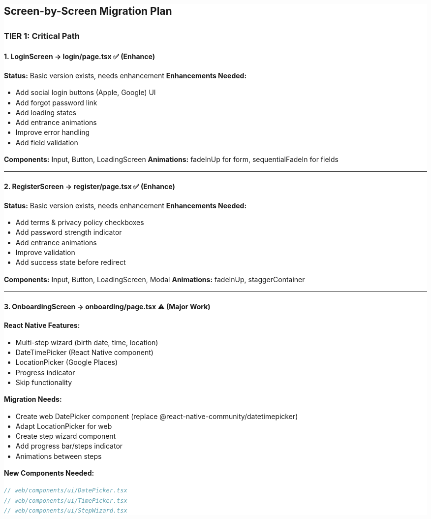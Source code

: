 ## Screen-by-Screen Migration Plan

### TIER 1: Critical Path

#### 1. LoginScreen → login/page.tsx ✅ (Enhance)
**Status:** Basic version exists, needs enhancement
**Enhancements Needed:**
- Add social login buttons (Apple, Google) UI
- Add forgot password link
- Add loading states
- Add entrance animations
- Improve error handling
- Add field validation

**Components:** Input, Button, LoadingScreen
**Animations:** fadeInUp for form, sequentialFadeIn for fields

---

#### 2. RegisterScreen → register/page.tsx ✅ (Enhance)
**Status:** Basic version exists, needs enhancement
**Enhancements Needed:**
- Add terms & privacy policy checkboxes
- Add password strength indicator
- Add entrance animations
- Improve validation
- Add success state before redirect

**Components:** Input, Button, LoadingScreen, Modal
**Animations:** fadeInUp, staggerContainer

---

#### 3. OnboardingScreen → onboarding/page.tsx ⚠️ (Major Work)
**React Native Features:**
- Multi-step wizard (birth date, time, location)
- DateTimePicker (React Native component)
- LocationPicker (Google Places)
- Progress indicator
- Skip functionality

**Migration Needs:**
- Create web DatePicker component (replace @react-native-community/datetimepicker)
- Adapt LocationPicker for web
- Create step wizard component
- Add progress bar/steps indicator
- Animations between steps

**New Components Needed:**
```typescript
// web/components/ui/DatePicker.tsx
// web/components/ui/TimePicker.tsx
// web/components/ui/StepWizard.tsx
```
